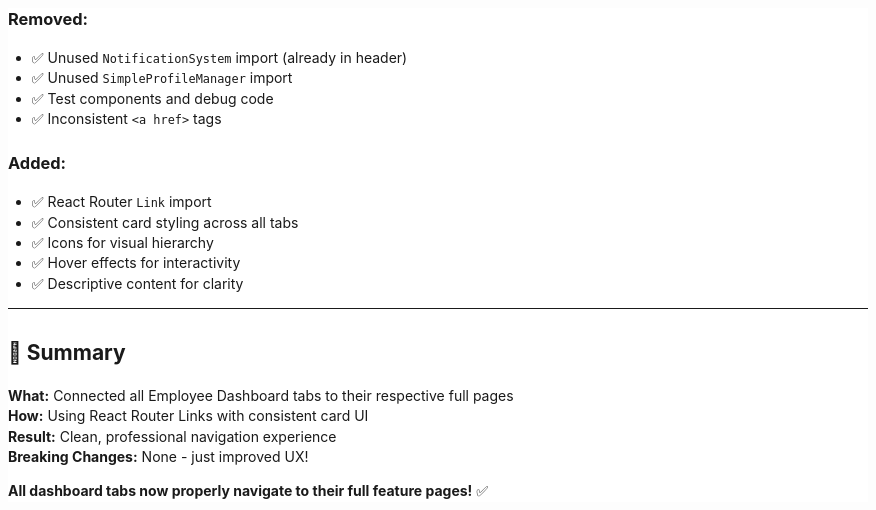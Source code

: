 ### Removed:
- ✅ Unused `NotificationSystem` import (already in header)
- ✅ Unused `SimpleProfileManager` import
- ✅ Test components and debug code
- ✅ Inconsistent `<a href>` tags

### Added:
- ✅ React Router `Link` import
- ✅ Consistent card styling across all tabs
- ✅ Icons for visual hierarchy
- ✅ Hover effects for interactivity
- ✅ Descriptive content for clarity

---

## 🎊 Summary

**What:** Connected all Employee Dashboard tabs to their respective full pages  
**How:** Using React Router Links with consistent card UI  
**Result:** Clean, professional navigation experience  
**Breaking Changes:** None - just improved UX!

**All dashboard tabs now properly navigate to their full feature pages!** ✅

